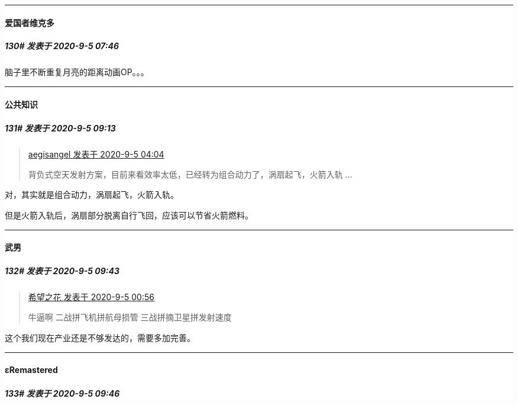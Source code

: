 





-----

####  爱国者维克多  
##### 130#       发表于 2020-9-5 07:46




脑子里不断重复月亮的距离动画OP。。。







-----

####  公共知识  
##### 131#       发表于 2020-9-5 09:13



<blockquote><a href="httphttps://bbs.saraba1st.com/2b/forum.php?mod=redirect&amp;goto=findpost&amp;pid=48644984&amp;ptid=1958203" target="_blank">aegisangel 发表于 2020-9-5 04:04</a>

背负式空天发射方案，目前来看效率太低，已经转为组合动力了，涡扇起飞，火箭入轨 ...</blockquote>
对，其实就是组合动力，涡扇起飞，火箭入轨。


但是火箭入轨后，涡扇部分脱离自行飞回，应该可以节省火箭燃料。







-----

####  武男  
##### 132#       发表于 2020-9-5 09:43



<blockquote><a href="httphttps://bbs.saraba1st.com/2b/forum.php?mod=redirect&amp;goto=findpost&amp;pid=48644543&amp;ptid=1958203" target="_blank">希望之花 发表于 2020-9-5 00:56</a>

牛逼啊 二战拼飞机拼航母损管 三战拼摘卫星拼发射速度</blockquote>
这个我们现在产业还是不够发达的，需要多加完善。







-----

####  εRemastered  
##### 133#       发表于 2020-9-5 09:46
